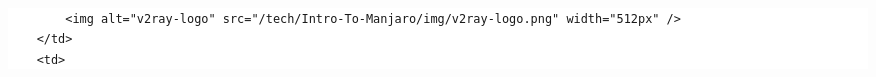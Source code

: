         	<img alt="v2ray-logo" src="/tech/Intro-To-Manjaro/img/v2ray-logo.png" width="512px" />
        </td>
        <td>